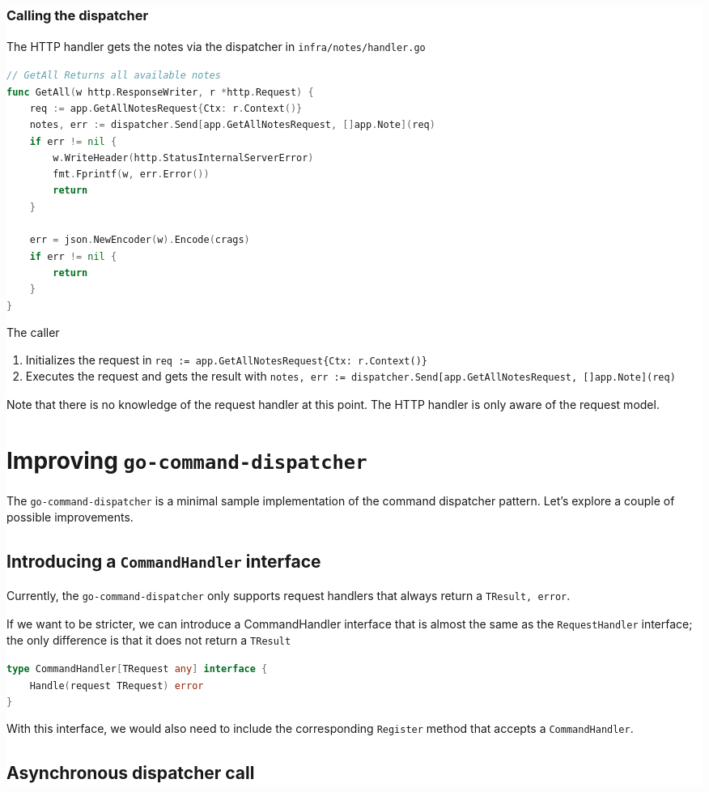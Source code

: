 ### Calling the dispatcher

The HTTP handler gets the notes via the dispatcher in `infra/notes/handler.go`

```go
// GetAll Returns all available notes
func GetAll(w http.ResponseWriter, r *http.Request) {
	req := app.GetAllNotesRequest{Ctx: r.Context()}
	notes, err := dispatcher.Send[app.GetAllNotesRequest, []app.Note](req)
	if err != nil {
		w.WriteHeader(http.StatusInternalServerError)
		fmt.Fprintf(w, err.Error())
		return
	}

	err = json.NewEncoder(w).Encode(crags)
	if err != nil {
		return
	}
}
```

The caller

1. Initializes the request in `req := app.GetAllNotesRequest{Ctx: r.Context()}`
2. Executes the request and gets the result with `notes, err := dispatcher.Send[app.GetAllNotesRequest, []app.Note](req)`

Note that there is no knowledge of the request handler at this point. The HTTP handler is only aware of the request model.

# Improving `go-command-dispatcher`

The `go-command-dispatcher` is a minimal sample implementation of the command dispatcher pattern. Let’s explore a couple of possible improvements.

## Introducing a `CommandHandler`  interface

Currently, the `go-command-dispatcher` only supports request handlers that always return a `TResult, error`. 

If we want to be stricter, we can introduce a CommandHandler interface that is almost the same as the `RequestHandler` interface; the only difference is that it does not return a `TResult`

```go
type CommandHandler[TRequest any] interface {
	Handle(request TRequest) error
}
```

With this interface, we would also need to include the corresponding `Register` method that accepts a `CommandHandler`.

## Asynchronous dispatcher call


[^CommandDispatcher]: [Command Dispatcher Pattern - Benoit Dupire and Eduardo B Fernandez](https://hillside.net/plop/plop/plop2001/accepted_submissions/PLoP2001/bdupireandebfernandez0/PLoP2001_bdupireandebfernandez0_1.pdf)
[^GoF]: [Gang of Four](http://wiki.c2.com/?GangOfFour)
[^Wikipedia-Mediator]: [Mediator pattern - Wikipedia](https://en.wikipedia.org/wiki/Mediator_pattern)
[^cqrs]: [CQRS by Martin Fowler](https://martinfowler.com/bliki/CQRS.html)
[^mediatr]: MediatR- Simple Mediator in .NET [Gihub Repo](https://github.com/jbogard/MediatR)
[^clean-architecture]: [Clean Architecture in Go](https://pkritiotis.io/clean-architecture-in-golang/)